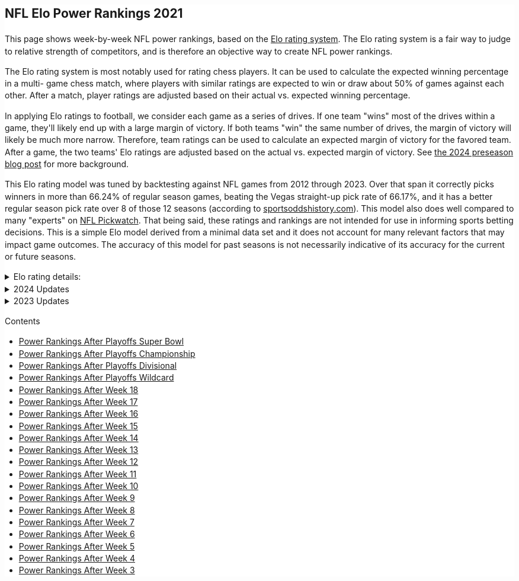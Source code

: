## NFL Elo Power Rankings 2021
This page shows week-by-week NFL power rankings, based on the
[Elo rating system](https://en.wikipedia.org/wiki/Elo_rating_system).  The
Elo rating system is a fair way to judge to relative strength of
competitors, and is therefore an objective way to create NFL power
rankings.

The Elo rating system is most notably used for rating chess players.
It can be used to calculate the expected winning percentage in a multi-
game chess match, where players with similar ratings are expected to win
or draw about 50% of games against each other.  After a match, player ratings
are adjusted based on their actual vs. expected winning percentage.

In applying Elo ratings to football, we consider each game as a series
of drives.  If one team "wins" most of the drives within a game, they'll
likely end up with a large margin of victory.  If both teams "win" the
same number of drives, the margin of victory will likely be much more
narrow.  Therefore, team ratings can be used to calculate an expected margin
of victory for the favored team.  After a game, the two teams' Elo ratings
are adjusted based on the actual vs. expected margin of victory. See
<a href="https://philthompson.me/2024/NFL-Elo-Power-Rankings-for-2024.html#elo-model-background">
the 2024 preseason blog post</a> for more background.

This Elo rating model was tuned by backtesting against NFL games from 2012
through 2023.  Over that span it correctly picks winners in more than 66.24% of regular season
games, beating the Vegas straight-up pick rate of 66.17%, and it has a
better regular season pick rate over 8 of those 12 seasons (according to
[sportsoddshistory.com](https://www.sportsoddshistory.com/nfl-game-odds/)).
This model also does well compared to many "experts" on
[NFL Pickwatch](https://nflpickwatch.com/nfl).
That being said, these ratings and rankings are not intended for use in informing
sports betting decisions. This is a simple Elo model derived from a minimal data
set and it does not account for many relevant factors that may impact game outcomes.
The accuracy of this model for past seasons is not necessarily indicative of its
accuracy for the current or future seasons.


<details><summary>Elo rating details:</summary></details>

<details><summary>2024 Updates</summary></details>
<details><summary>2023 Updates</summary></details>



Contents <a name="top"></a>


* [Power Rankings After Playoffs Super Bowl](#after-Playoffs-Super-Bowl)
* [Power Rankings After Playoffs Championship](#after-Playoffs-Championship)
* [Power Rankings After Playoffs Divisional](#after-Playoffs-Divisional)
* [Power Rankings After Playoffs Wildcard](#after-Playoffs-Wildcard)
* [Power Rankings After Week 18](#after-Reg-18)
* [Power Rankings After Week 17](#after-Reg-17)
* [Power Rankings After Week 16](#after-Reg-16)
* [Power Rankings After Week 15](#after-Reg-15)
* [Power Rankings After Week 14](#after-Reg-14)
* [Power Rankings After Week 13](#after-Reg-13)
* [Power Rankings After Week 12](#after-Reg-12)
* [Power Rankings After Week 11](#after-Reg-11)
* [Power Rankings After Week 10](#after-Reg-10)
* [Power Rankings After Week 9](#after-Reg-9)
* [Power Rankings After Week 8](#after-Reg-8)
* [Power Rankings After Week 7](#after-Reg-7)
* [Power Rankings After Week 6](#after-Reg-6)
* [Power Rankings After Week 5](#after-Reg-5)
* [Power Rankings After Week 4](#after-Reg-4)
* [Power Rankings After Week 3](#after-Reg-3)